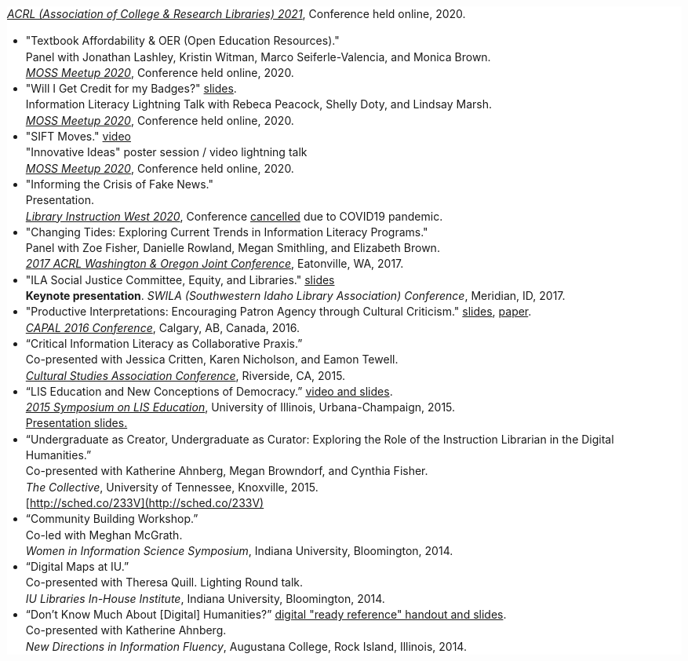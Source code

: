 [*ACRL (Association of College &amp; Research Libraries) 2021*](https://airtable.com/shrRWyInwdxtMsP0w/tblHbY93eXkRM4ATN/viw9HEBCUwQh14Prz/rec5zrdH5dmjzQflP), Conference held online, 2020.  
- "Textbook Affordability & OER (Open Education Resources)."  
Panel with Jonathan Lashley, Kristin Witman, Marco Seiferle-Valencia, and Monica Brown.  
[*MOSS Meetup 2020*](https://libraries.idaho.gov/moss2020/), Conference held online, 2020.  
- "Will I Get Credit for my Badges?" [slides](https://drive.google.com/file/d/1KH8FzjqsoTHAc44dTxqcyyK_24Jpq2tW/view).  
Information Literacy Lightning Talk with Rebeca Peacock, Shelly Doty, and Lindsay Marsh.  
[*MOSS Meetup 2020*](https://libraries.idaho.gov/moss2020/), Conference held online, 2020.  
- "SIFT Moves." [video](https://flipgrid.com/05bb6128)  
"Innovative Ideas" poster session / video lightning talk  
[*MOSS Meetup 2020*](https://libraries.idaho.gov/moss2020/), Conference held online, 2020.  
- "Informing the Crisis of Fake News."  
Presentation.  
[*Library Instruction West 2020*](https://liw2020.sched.com/event/Zhqm/informing-the-crisis-of-fake-news), Conference [cancelled](https://liw2020.sched.com/event/Zhqm/informing-the-crisis-of-fake-news) due to COVID19 pandemic.  
- "Changing Tides: Exploring Current Trends in Information Literacy Programs."  
Panel with Zoe Fisher, Danielle Rowland, Megan Smithling, and Elizabeth Brown.  
[*2017 ACRL Washington & Oregon Joint Conference*](http://acrlwa.org/2017conference), Eatonville, WA, 2017.  
- "ILA Social Justice Committee, Equity, and Libraries." [slides](http://ryanpatrickrandall.com/talks/swila2017)  
__Keynote presentation__.
*SWILA (Southwestern Idaho Library Association) Conference*, Meridian, ID, 2017.   
- "Productive Interpretations: Encouraging Patron Agency through Cultural Criticism." [slides](https://www.ryanpatrickrandall.com/talks/capal16/), [paper](https://capalibrarians.org/wp/wp-content/uploads/2016/08/4A_Randall_paper.pdf).  
[*CAPAL 2016 Conference*](https://capalibrarians.org/capal-conference-2016/), Calgary, AB, Canada, 2016.  
- “Critical Information Literacy as Collaborative Praxis.”  
Co-presented with Jessica Critten, Karen Nicholson, and Eamon Tewell.  
[*Cultural Studies Association Conference*](http://www.culturalstudiesassociation.org/program15), Riverside, CA, 2015.  
- “LIS Education and New Conceptions of Democracy.” [video and slides](https://hdl.handle.net/2142/78057).  
[*2015 Symposium on LIS Education*](https://lisedsymposium.wordpress.com/refereed-presentations/), University of Illinois, Urbana-Champaign, 2015.  
[Presentation slides.](http://www.slideshare.net/ryanprandall/ryan-lised-symp)  
- “Undergraduate as Creator, Undergraduate as Curator: Exploring the Role of the Instruction Librarian in the Digital Humanities.”  
Co-presented with Katherine Ahnberg, Megan Browndorf, and Cynthia Fisher.  
*The Collective*, University of Tennessee, Knoxville, 2015.  
[http://sched.co/233V](http://sched.co/233V)  
- “Community Building Workshop.”  
Co-led with Meghan McGrath.  
*Women in Information Science Symposium*, Indiana University, Bloomington, 2014.  
- “Digital Maps at IU.”  
Co-presented with Theresa Quill. Lighting Round talk.  
*IU Libraries In-House Institute*, Indiana University, Bloomington, 2014.  
- “Don’t Know Much About [Digital] Humanities?” [digital "ready reference" handout and slides](https://github.com/ryan-p-randall/dhreadyreference).  
Co-presented with Katherine Ahnberg.  
*New Directions in Information Fluency*, Augustana College, Rock Island, Illinois, 2014.  
